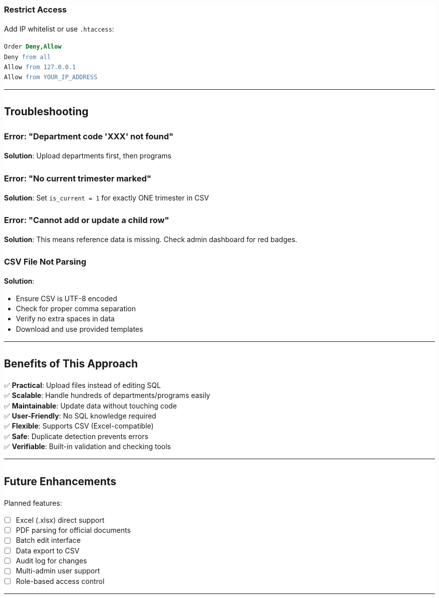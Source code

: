 ### Restrict Access
Add IP whitelist or use `.htaccess`:
```apache
Order Deny,Allow
Deny from all
Allow from 127.0.0.1
Allow from YOUR_IP_ADDRESS
```

---

## Troubleshooting

### Error: "Department code 'XXX' not found"
**Solution**: Upload departments first, then programs

### Error: "No current trimester marked"
**Solution**: Set `is_current = 1` for exactly ONE trimester in CSV

### Error: "Cannot add or update a child row"
**Solution**: This means reference data is missing. Check admin dashboard for red badges.

### CSV File Not Parsing
**Solution**: 
- Ensure CSV is UTF-8 encoded
- Check for proper comma separation
- Verify no extra spaces in data
- Download and use provided templates

---

## Benefits of This Approach

✅ **Practical**: Upload files instead of editing SQL  
✅ **Scalable**: Handle hundreds of departments/programs easily  
✅ **Maintainable**: Update data without touching code  
✅ **User-Friendly**: No SQL knowledge required  
✅ **Flexible**: Supports CSV (Excel-compatible)  
✅ **Safe**: Duplicate detection prevents errors  
✅ **Verifiable**: Built-in validation and checking tools  

---

## Future Enhancements

Planned features:
- [ ] Excel (.xlsx) direct support
- [ ] PDF parsing for official documents
- [ ] Batch edit interface
- [ ] Data export to CSV
- [ ] Audit log for changes
- [ ] Multi-admin user support
- [ ] Role-based access control

---